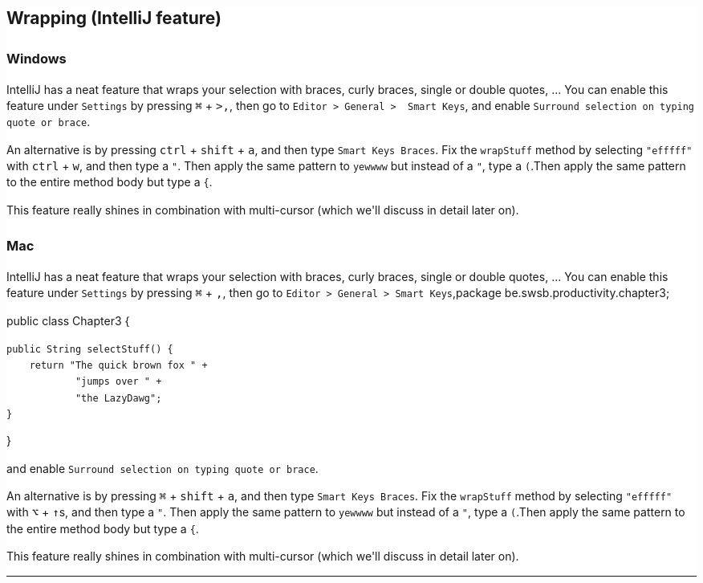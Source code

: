 

## Wrapping (IntelliJ feature)



### **Windows**

IntelliJ has a neat feature that wraps your selection with braces, curly braces, single or double quotes, ...
You can enable this feature under `Settings` by pressing <kbd>&#8984;</kbd> + <kbd>>,</kbd>, then go to `Editor > General > 
Smart Keys`,
and enable `Surround selection on typing quote or brace`.

An alternative is by pressing <kbd>ctrl</kbd> + <kbd>shift</kbd> + <kbd>a</kbd>, and then type `Smart Keys Braces`.
Fix the `wrapStuff` method by selecting `"efffff"` with <kbd>ctrl</kbd> + <kbd>w</kbd>, and then type a `"`.
Then apply the same pattern to `yewwww` but instead of a `"`, type a `(`.Then apply the same pattern to the entire method body but type a `{`.

This feature really shines in combination with multi-cursor (which we'll discuss in detail later on).

### **Mac**

IntelliJ has a neat feature that wraps your selection with braces, curly braces, single or double quotes, ...
You can enable this feature under `Settings` by pressing <kbd>&#8984;</kbd> + <kbd>,</kbd>, then go to `Editor > General >
Smart Keys`,package be.swsb.productivity.chapter3;

public class Chapter3 {

    public String selectStuff() {
        return "The quick brown fox " +
                "jumps over " +
                "the LazyDawg";
    }
}

and enable `Surround selection on typing quote or brace`.

An alternative is by pressing <kbd>&#8984;</kbd> + <kbd>shift</kbd> + <kbd>a</kbd>, and then type `Smart Keys Braces`.
Fix the `wrapStuff` method by selecting `"efffff"` with <kbd>&#8997;</kbd> + <kbd>&#x2191;</kbd>s, and then type a `"`.
Then apply the same pattern to `yewwww` but instead of a `"`, type a `(`.Then apply the same pattern to the entire method body but type a `{`.

This feature really shines in combination with multi-cursor (which we'll discuss in detail later on).



---
